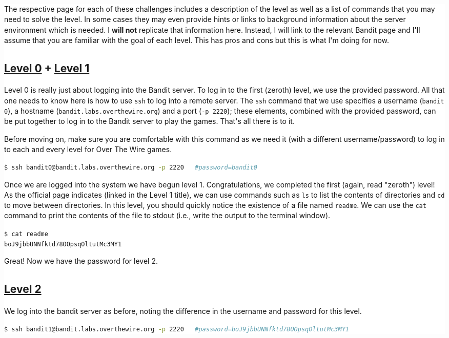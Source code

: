 The respective page for each of these challenges includes a description of the level as well as a list of commands that you may need to solve the level.
In some cases they may even provide hints or links to background information about the server environment which is needed.
I **will not** replicate that information here.
Instead, I will link to the relevant Bandit page and I'll assume that you are familiar with the goal of each level.
This has pros and cons but this is what I'm doing for now.

## [Level 0](http://overthewire.org/wargames/bandit/bandit0.html) + [Level 1](http://overthewire.org/wargames/bandit/bandit1.html)

Level 0 is really just about logging into the Bandit server.
To log in to the first (zeroth) level, we use the provided password.
All that one needs to know here is how to use `ssh` to log into a remote server.
The `ssh` command that we use specifies a username (`bandit0`), a hostname (`bandit.labs.overthewire.org`) and a port (`-p 2220`);
    these elements, combined with the provided password, can be put together to log in to the Bandit server to play the games.
That's all there is to it.

Before moving on, make sure you are comfortable with this command as we need it (with a different username/password)
to log in to each and every level for Over The Wire games.

```bash
$ ssh bandit0@bandit.labs.overthewire.org -p 2220   #password=bandit0
```

Once we are logged into the system we have begun level 1.
Congratulations, we completed the first (again, read "zeroth") level!
As the official page indicates (linked in the Level 1 title), we can use commands such as `ls` to list the contents of directories and `cd` to move between directories.
In this level, you should quickly notice the existence of a file named `readme`.
We can use the `cat` command to print the contents of the file to stdout (i.e., write the output to the terminal window).

```bash
$ cat readme
boJ9jbbUNNfktd78OOpsqOltutMc3MY1
```

Great! Now we have the password for level 2.

## [Level 2](http://overthewire.org/wargames/bandit/bandit2.html)

We log into the bandit server as before, noting the difference in the username and password for this level.

```bash
$ ssh bandit1@bandit.labs.overthewire.org -p 2220   #password=boJ9jbbUNNfktd78OOpsqOltutMc3MY1
```
